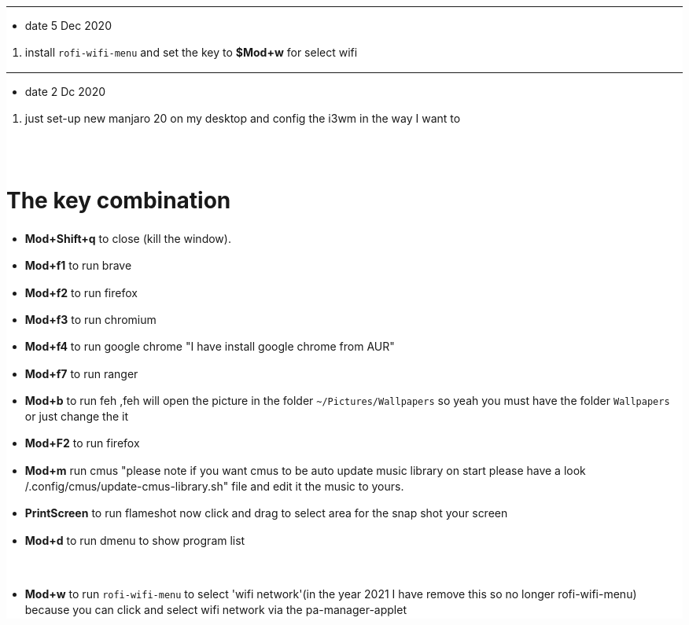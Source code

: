 







---


-   date 5 Dec 2020

1.  install `rofi-wifi-menu` and set the key to **$Mod+w** for select wifi




---


-   date 2 Dc 2020
1.  just set-up new manjaro 20 on my desktop and config the i3wm in the way I want to





<br />


#   The key combination

-   **Mod+Shift+q** to close (kill the window).
-   **Mod+f1** to run brave
-   **Mod+f2** to run firefox
-   **Mod+f3** to run chromium
-   **Mod+f4** to run google chrome "I have install google chrome from AUR"
-   **Mod+f7** to run ranger
-   **Mod+b** to run feh ,feh will open the picture in the folder `~/Pictures/Wallpapers` so yeah you must have the folder `Wallpapers` or just change the it

-   **Mod+F2** to run firefox
-   **Mod+m** run cmus "please note if you want cmus to be auto update
music library on start please have a look /.config/cmus/update-cmus-library.sh"
file and edit it the music to yours.


-   **PrintScreen** to run flameshot now click and drag to select area for the
snap shot your screen








-   **Mod+d**   to run dmenu to show program list






<br />


-   **Mod+w**   to run `rofi-wifi-menu` to select 'wifi network'(in the year
2021 I have remove this so no longer rofi-wifi-menu) because you can click
and select wifi network via the pa-manager-applet
